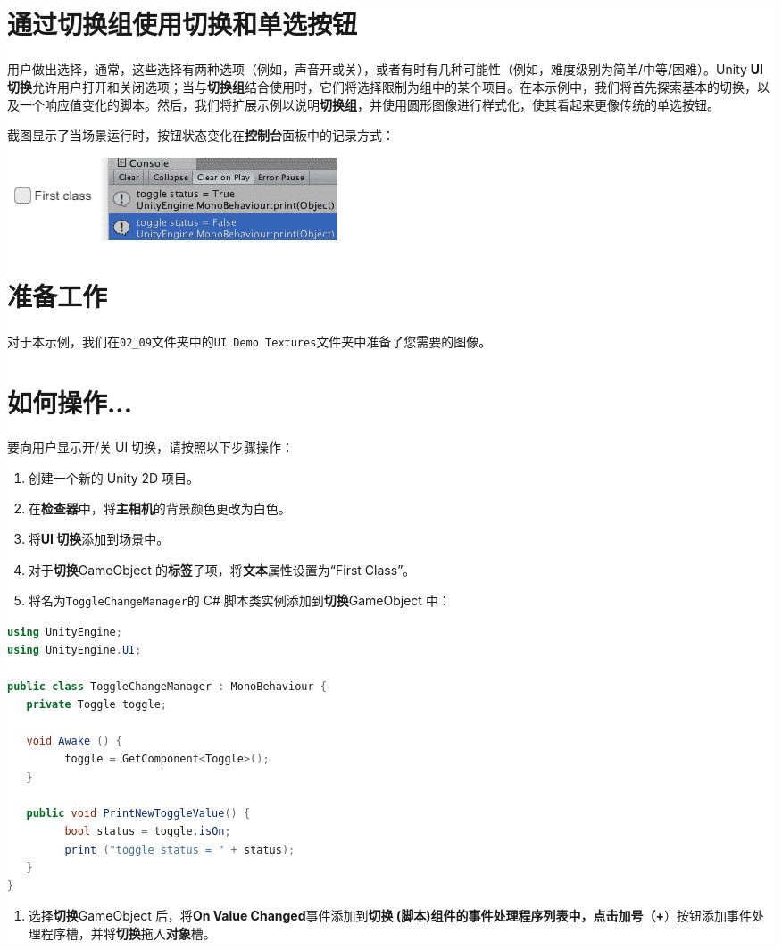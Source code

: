 # 通过切换组使用切换和单选按钮

用户做出选择，通常，这些选择有两种选项（例如，声音开或关），或者有时有几种可能性（例如，难度级别为简单/中等/困难）。Unity **UI 切换**允许用户打开和关闭选项；当与**切换组**结合使用时，它们将选择限制为组中的某个项目。在本示例中，我们将首先探索基本的切换，以及一个响应值变化的脚本。然后，我们将扩展示例以说明**切换组**，并使用圆形图像进行样式化，使其看起来更像传统的单选按钮。

截图显示了当场景运行时，按钮状态变化在**控制台**面板中的记录方式：

![图片](img/bacaea1e-3e22-4edc-9941-a46ce48400a8.png)

# 准备工作

对于本示例，我们在`02_09`文件夹中的`UI Demo Textures`文件夹中准备了您需要的图像。

# 如何操作...

要向用户显示开/关 UI 切换，请按照以下步骤操作：

1.  创建一个新的 Unity 2D 项目。

1.  在**检查器**中，将**主相机**的背景颜色更改为白色。

1.  将**UI 切换**添加到场景中。

1.  对于**切换**GameObject 的**标签**子项，将**文本**属性设置为“First Class”。

1.  将名为`ToggleChangeManager`的 C# 脚本类实例添加到**切换**GameObject 中：

```cs
using UnityEngine; 
using UnityEngine.UI; 

public class ToggleChangeManager : MonoBehaviour { 
   private Toggle toggle; 

   void Awake () { 
         toggle = GetComponent<Toggle>();     
   } 

   public void PrintNewToggleValue() { 
         bool status = toggle.isOn; 
         print ("toggle status = " + status); 
   } 
} 
```

1.  选择**切换**GameObject 后，将**On Value Changed**事件添加到**切换 (脚本)**组件的事件处理程序列表中，点击加号（**+**）按钮添加事件处理程序槽，并将**切换**拖入**对象**槽。
